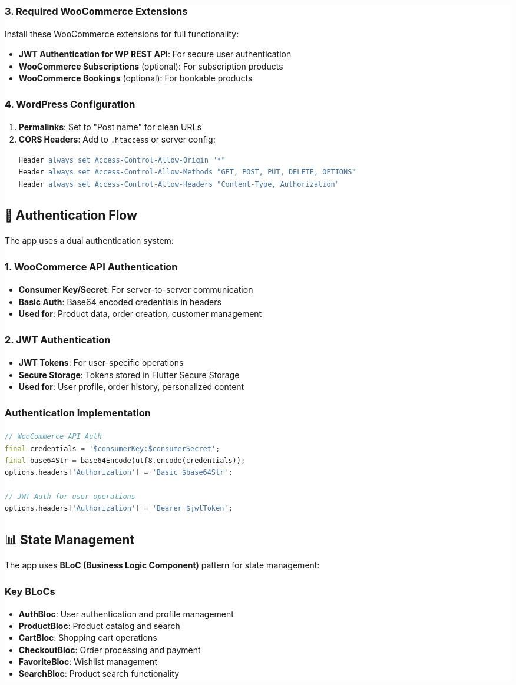 ### 3. Required WooCommerce Extensions

Install these WooCommerce extensions for full functionality:

- **JWT Authentication for WP REST API**: For secure user authentication
- **WooCommerce Subscriptions** (optional): For subscription products
- **WooCommerce Bookings** (optional): For bookable products

### 4. WordPress Configuration

1. **Permalinks**: Set to "Post name" for clean URLs
2. **CORS Headers**: Add to `.htaccess` or server config:
   ```apache
   Header always set Access-Control-Allow-Origin "*"
   Header always set Access-Control-Allow-Methods "GET, POST, PUT, DELETE, OPTIONS"
   Header always set Access-Control-Allow-Headers "Content-Type, Authorization"
   ```

## 🔐 Authentication Flow

The app uses a dual authentication system:

### 1. WooCommerce API Authentication
- **Consumer Key/Secret**: For server-to-server communication
- **Basic Auth**: Base64 encoded credentials in headers
- **Used for**: Product data, order creation, customer management

### 2. JWT Authentication
- **JWT Tokens**: For user-specific operations
- **Secure Storage**: Tokens stored in Flutter Secure Storage
- **Used for**: User profile, order history, personalized content

### Authentication Implementation

```dart
// WooCommerce API Auth
final credentials = '$consumerKey:$consumerSecret';
final base64Str = base64Encode(utf8.encode(credentials));
options.headers['Authorization'] = 'Basic $base64Str';

// JWT Auth for user operations
options.headers['Authorization'] = 'Bearer $jwtToken';
```

## 📊 State Management

The app uses **BLoC (Business Logic Component)** pattern for state management:

### Key BLoCs
- **AuthBloc**: User authentication and profile management
- **ProductBloc**: Product catalog and search
- **CartBloc**: Shopping cart operations
- **CheckoutBloc**: Order processing and payment
- **FavoriteBloc**: Wishlist management
- **SearchBloc**: Product search functionality
